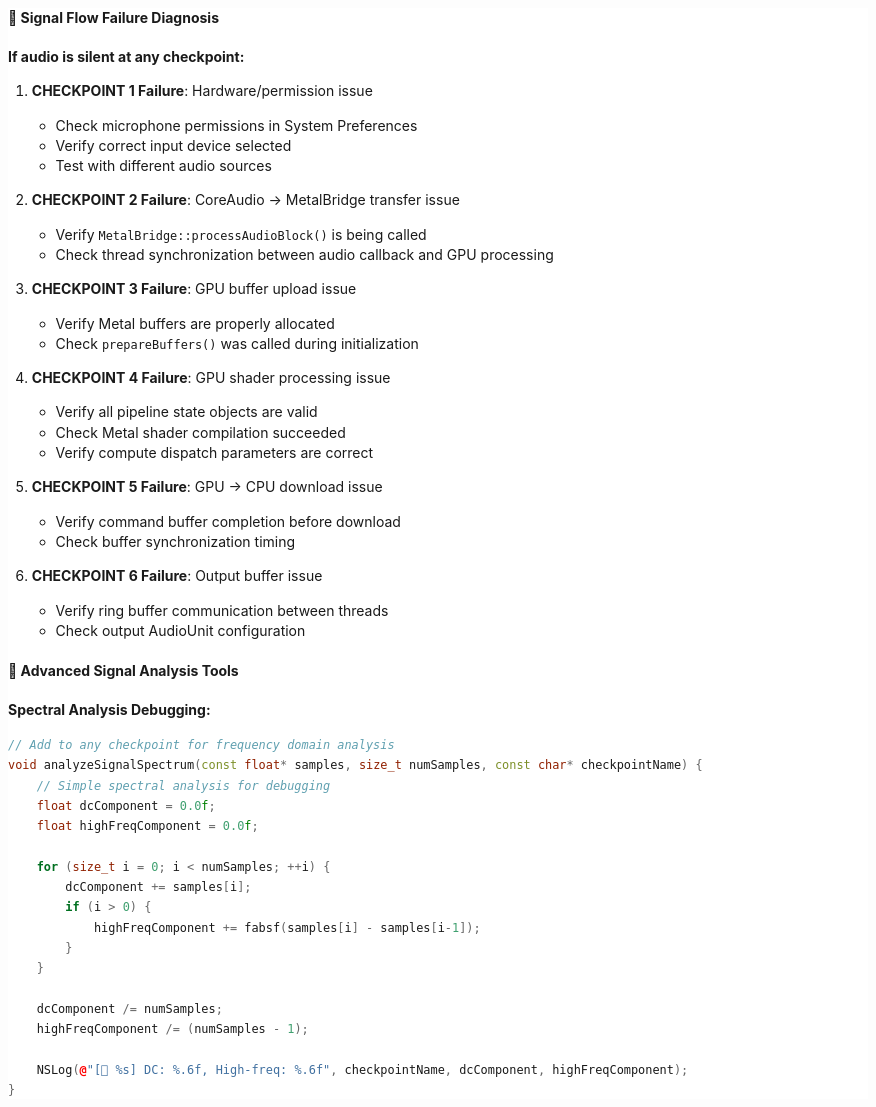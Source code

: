 #### **🚨 Signal Flow Failure Diagnosis**

**If audio is silent at any checkpoint:**

1. **CHECKPOINT 1 Failure**: Hardware/permission issue

   - Check microphone permissions in System Preferences
   - Verify correct input device selected
   - Test with different audio sources

2. **CHECKPOINT 2 Failure**: CoreAudio → MetalBridge transfer issue

   - Verify `MetalBridge::processAudioBlock()` is being called
   - Check thread synchronization between audio callback and GPU processing

3. **CHECKPOINT 3 Failure**: GPU buffer upload issue

   - Verify Metal buffers are properly allocated
   - Check `prepareBuffers()` was called during initialization

4. **CHECKPOINT 4 Failure**: GPU shader processing issue

   - Verify all pipeline state objects are valid
   - Check Metal shader compilation succeeded
   - Verify compute dispatch parameters are correct

5. **CHECKPOINT 5 Failure**: GPU → CPU download issue

   - Verify command buffer completion before download
   - Check buffer synchronization timing

6. **CHECKPOINT 6 Failure**: Output buffer issue
   - Verify ring buffer communication between threads
   - Check output AudioUnit configuration

#### **🔬 Advanced Signal Analysis Tools**

**Spectral Analysis Debugging:**

```cpp
// Add to any checkpoint for frequency domain analysis
void analyzeSignalSpectrum(const float* samples, size_t numSamples, const char* checkpointName) {
    // Simple spectral analysis for debugging
    float dcComponent = 0.0f;
    float highFreqComponent = 0.0f;

    for (size_t i = 0; i < numSamples; ++i) {
        dcComponent += samples[i];
        if (i > 0) {
            highFreqComponent += fabsf(samples[i] - samples[i-1]);
        }
    }

    dcComponent /= numSamples;
    highFreqComponent /= (numSamples - 1);

    NSLog(@"[🔬 %s] DC: %.6f, High-freq: %.6f", checkpointName, dcComponent, highFreqComponent);
}
```
